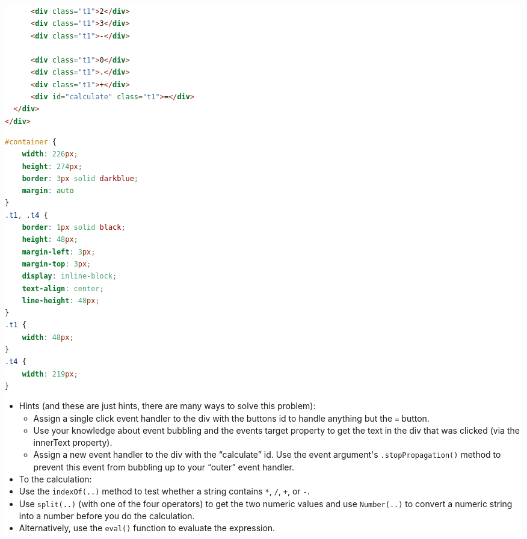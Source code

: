 ```html
      <div class="t1">2</div>
      <div class="t1">3</div>
      <div class="t1">-</div>

      <div class="t1">0</div>
      <div class="t1">.</div>
      <div class="t1">+</div>
      <div id="calculate" class="t1">=</div>
  </div>
</div>
```

```css
#container {
    width: 226px;
    height: 274px;
    border: 3px solid darkblue;
    margin: auto
}
.t1, .t4 {
    border: 1px solid black;
    height: 48px;
    margin-left: 3px;
    margin-top: 3px;
    display: inline-block;
    text-align: center;
    line-height: 48px;
}
.t1 {
    width: 48px;
}
.t4 {
    width: 219px;
}
```

- Hints (and these are just hints, there are many ways to solve this problem):
  - Assign a single click event handler to the div with the buttons id to handle anything but the `=` button.
  - Use your knowledge about event bubbling and the events target property to get the text in the div that was clicked (via the innerText property).
  - Assign a new event handler to the div with the “calculate” id. Use the event argument's `.stopPropagation()` method to prevent this event from bubbling up to your “outer” event handler.
- To the calculation:
- Use the `indexOf(..)` method to test whether a string contains `*`, `/`, `+`, or `-`.
- Use `split(..)` (with one of the four operators) to get the two numeric values and use `Number(..)` to convert a numeric string into a number before you do the calculation.
- Alternatively, use the `eval()` function to evaluate the expression.
